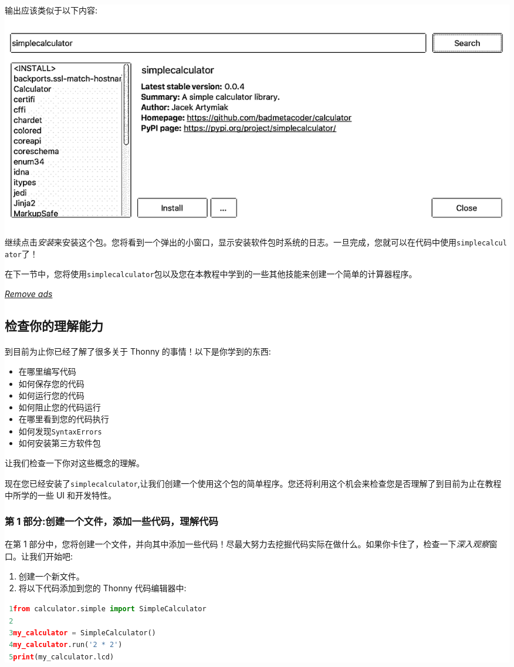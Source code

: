 输出应该类似于以下内容:

[![Installed simplecalculator package](img/f502ef8f3fde96e822d2ded7a63bd76b.png)](https://files.realpython.com/media/Screenshot_2018-10-11_23.22.41.544b108e9748.png)

继续点击*安装*来安装这个包。您将看到一个弹出的小窗口，显示安装软件包时系统的日志。一旦完成，您就可以在代码中使用`simplecalculator`了！

在下一节中，您将使用`simplecalculator`包以及您在本教程中学到的一些其他技能来创建一个简单的计算器程序。

[*Remove ads*](/account/join/)

## 检查你的理解能力

到目前为止你已经了解了很多关于 Thonny 的事情！以下是你学到的东西:

*   在哪里编写代码
*   如何保存您的代码
*   如何运行您的代码
*   如何阻止您的代码运行
*   在哪里看到您的代码执行
*   如何发现`SyntaxErrors`
*   如何安装第三方软件包

让我们检查一下你对这些概念的理解。

现在您已经安装了`simplecalculator`,让我们创建一个使用这个包的简单程序。您还将利用这个机会来检查您是否理解了到目前为止在教程中所学的一些 UI 和开发特性。

### 第 1 部分:创建一个文件，添加一些代码，理解代码

在第 1 部分中，您将创建一个文件，并向其中添加一些代码！尽最大努力去挖掘代码实际在做什么。如果你卡住了，检查一下*深入观察*窗口。让我们开始吧:

1.  创建一个新文件。
2.  将以下代码添加到您的 Thonny 代码编辑器中:

```py
 1from calculator.simple import SimpleCalculator
 2
 3my_calculator = SimpleCalculator()  
 4my_calculator.run('2 * 2')
 5print(my_calculator.lcd)
```
